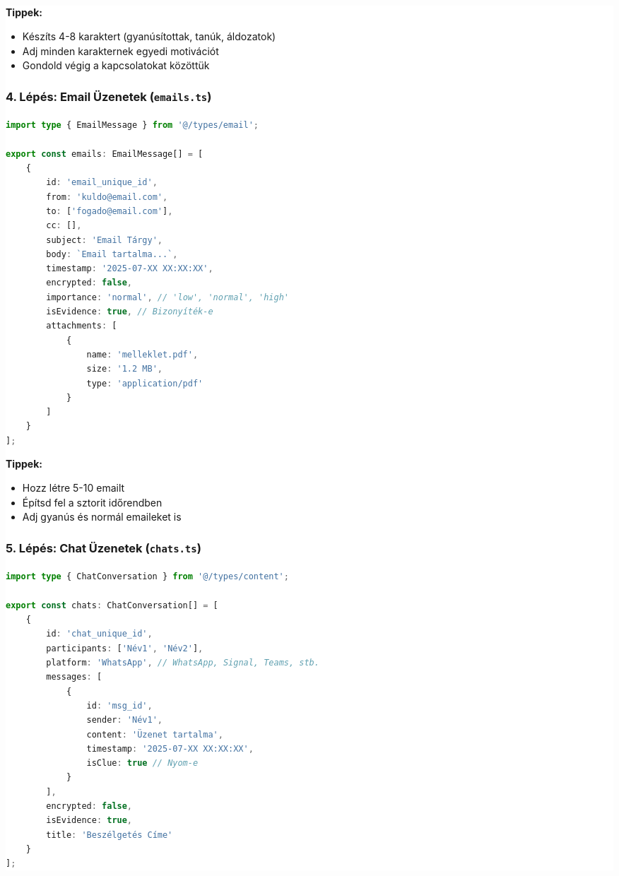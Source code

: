 **Tippek:**
- Készíts 4-8 karaktert (gyanúsítottak, tanúk, áldozatok)
- Adj minden karakternek egyedi motivációt
- Gondold végig a kapcsolatokat közöttük

### 4. Lépés: Email Üzenetek (`emails.ts`)

```typescript
import type { EmailMessage } from '@/types/email';

export const emails: EmailMessage[] = [
    {
        id: 'email_unique_id',
        from: 'kuldo@email.com',
        to: ['fogado@email.com'],
        cc: [],
        subject: 'Email Tárgy',
        body: `Email tartalma...`,
        timestamp: '2025-07-XX XX:XX:XX',
        encrypted: false,
        importance: 'normal', // 'low', 'normal', 'high'
        isEvidence: true, // Bizonyíték-e
        attachments: [
            {
                name: 'melleklet.pdf',
                size: '1.2 MB',
                type: 'application/pdf'
            }
        ]
    }
];
```

**Tippek:**
- Hozz létre 5-10 emailt
- Építsd fel a sztorit időrendben
- Adj gyanús és normál emaileket is

### 5. Lépés: Chat Üzenetek (`chats.ts`)

```typescript
import type { ChatConversation } from '@/types/content';

export const chats: ChatConversation[] = [
    {
        id: 'chat_unique_id',
        participants: ['Név1', 'Név2'],
        platform: 'WhatsApp', // WhatsApp, Signal, Teams, stb.
        messages: [
            {
                id: 'msg_id',
                sender: 'Név1',
                content: 'Üzenet tartalma',
                timestamp: '2025-07-XX XX:XX:XX',
                isClue: true // Nyom-e
            }
        ],
        encrypted: false,
        isEvidence: true,
        title: 'Beszélgetés Címe'
    }
];
```
